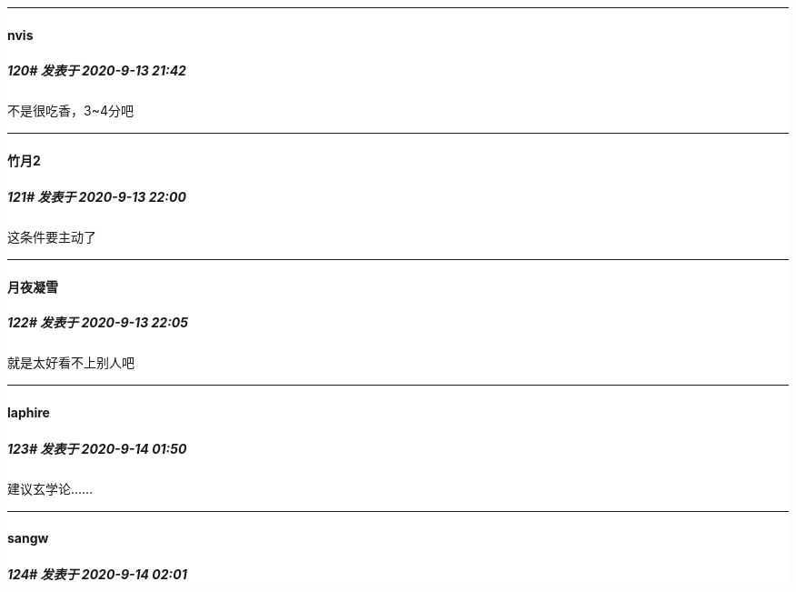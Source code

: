 

-----

####  nvis  
##### 120#       发表于 2020-9-13 21:42




不是很吃香，3~4分吧







-----

####  竹月2  
##### 121#       发表于 2020-9-13 22:00




这条件要主动了







-----

####  月夜凝雪  
##### 122#       发表于 2020-9-13 22:05




就是太好看不上别人吧







-----

####  laphire  
##### 123#       发表于 2020-9-14 01:50




建议玄学论……







-----

####  sangw  
##### 124#       发表于 2020-9-14 02:01
